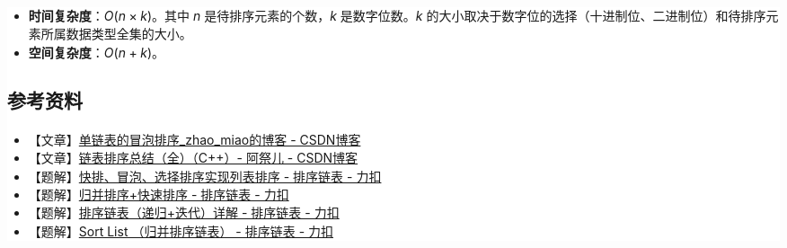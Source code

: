 - **时间复杂度**：$O(n \times k)$。其中 $n$ 是待排序元素的个数，$k$ 是数字位数。$k$ 的大小取决于数字位的选择（十进制位、二进制位）和待排序元素所属数据类型全集的大小。
- **空间复杂度**：$O(n + k)$。

## 参考资料

- 【文章】[单链表的冒泡排序_zhao_miao的博客 - CSDN博客](https://blog.csdn.net/zhao_miao/article/details/81708454)
- 【文章】[链表排序总结（全）（C++）- 阿祭儿 - CSDN博客](https://blog.csdn.net/qq_32523711/article/details/107402873)
- 【题解】[快排、冒泡、选择排序实现列表排序 - 排序链表 - 力扣](https://leetcode.cn/problems/sort-list/solution/kuai-pai-mou-pao-xuan-ze-pai-xu-shi-xian-ula7/)
- 【题解】[归并排序+快速排序 - 排序链表 - 力扣](https://leetcode.cn/problems/sort-list/solution/gui-bing-pai-xu-kuai-su-pai-xu-by-datacruiser/)
- 【题解】[排序链表（递归+迭代）详解 - 排序链表 - 力扣](https://leetcode.cn/problems/sort-list/solution/pai-xu-lian-biao-di-gui-die-dai-xiang-jie-by-cherr/)
- 【题解】[Sort List （归并排序链表） - 排序链表 - 力扣](https://leetcode.cn/problems/sort-list/solution/sort-list-gui-bing-pai-xu-lian-biao-by-jyd/)
